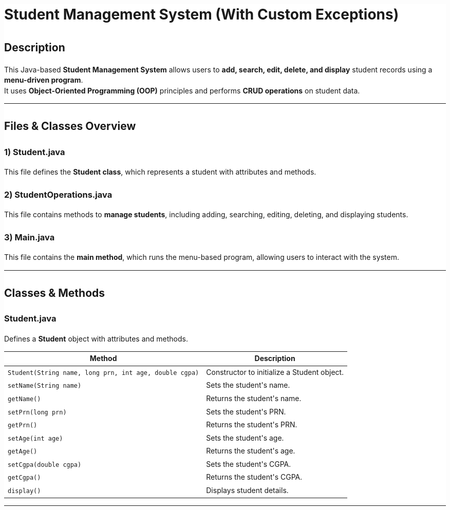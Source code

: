 # Student Management System (With Custom Exceptions)

##  Description
This Java-based **Student Management System** allows users to **add, search, edit, delete, and display** student records using a **menu-driven program**.  
It uses **Object-Oriented Programming (OOP)** principles and performs **CRUD operations** on student data.

---

##  Files & Classes Overview

### 1) Student.java
This file defines the **Student class**, which represents a student with attributes and methods.  

### 2️) StudentOperations.java
This file contains methods to **manage students**, including adding, searching, editing, deleting, and displaying students.  

### 3️) Main.java
This file contains the **main method**, which runs the menu-based program, allowing users to interact with the system.

---

##  Classes & Methods

### Student.java
Defines a **Student** object with attributes and methods.

| Method        | Description |
|--------------|------------|
| `Student(String name, long prn, int age, double cgpa)` | Constructor to initialize a Student object. |
| `setName(String name)` | Sets the student's name. |
| `getName()` | Returns the student's name. |
| `setPrn(long prn)` | Sets the student's PRN. |
| `getPrn()` | Returns the student's PRN. |
| `setAge(int age)` | Sets the student's age. |
| `getAge()` | Returns the student's age. |
| `setCgpa(double cgpa)` | Sets the student's CGPA. |
| `getCgpa()` | Returns the student's CGPA. |
| `display()` | Displays student details. |

---